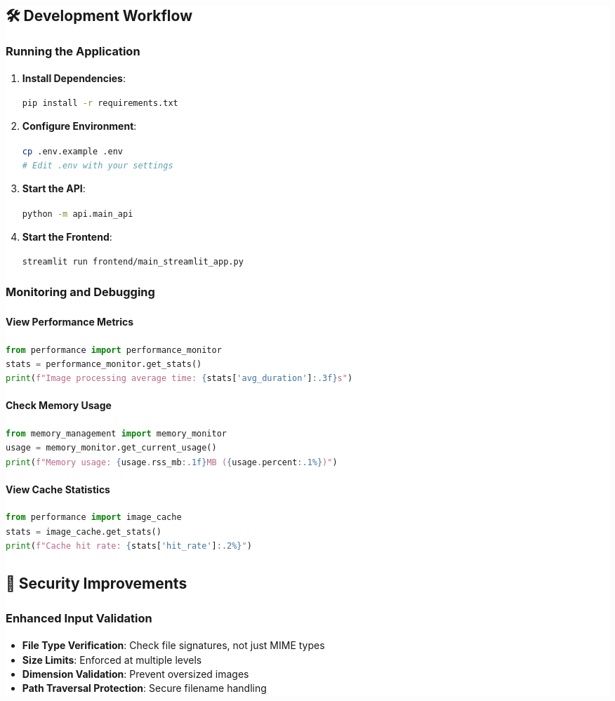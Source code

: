 ## 🛠️ Development Workflow

### Running the Application

1. **Install Dependencies**:
   ```bash
   pip install -r requirements.txt
   ```

2. **Configure Environment**:
   ```bash
   cp .env.example .env
   # Edit .env with your settings
   ```

3. **Start the API**:
   ```bash
   python -m api.main_api
   ```

4. **Start the Frontend**:
   ```bash
   streamlit run frontend/main_streamlit_app.py
   ```

### Monitoring and Debugging

#### View Performance Metrics
```python
from performance import performance_monitor
stats = performance_monitor.get_stats()
print(f"Image processing average time: {stats['avg_duration']:.3f}s")
```

#### Check Memory Usage
```python
from memory_management import memory_monitor
usage = memory_monitor.get_current_usage()
print(f"Memory usage: {usage.rss_mb:.1f}MB ({usage.percent:.1%})")
```

#### View Cache Statistics
```python
from performance import image_cache
stats = image_cache.get_stats()
print(f"Cache hit rate: {stats['hit_rate']:.2%}")
```

## 🔐 Security Improvements

### Enhanced Input Validation
- **File Type Verification**: Check file signatures, not just MIME types
- **Size Limits**: Enforced at multiple levels
- **Dimension Validation**: Prevent oversized images
- **Path Traversal Protection**: Secure filename handling
